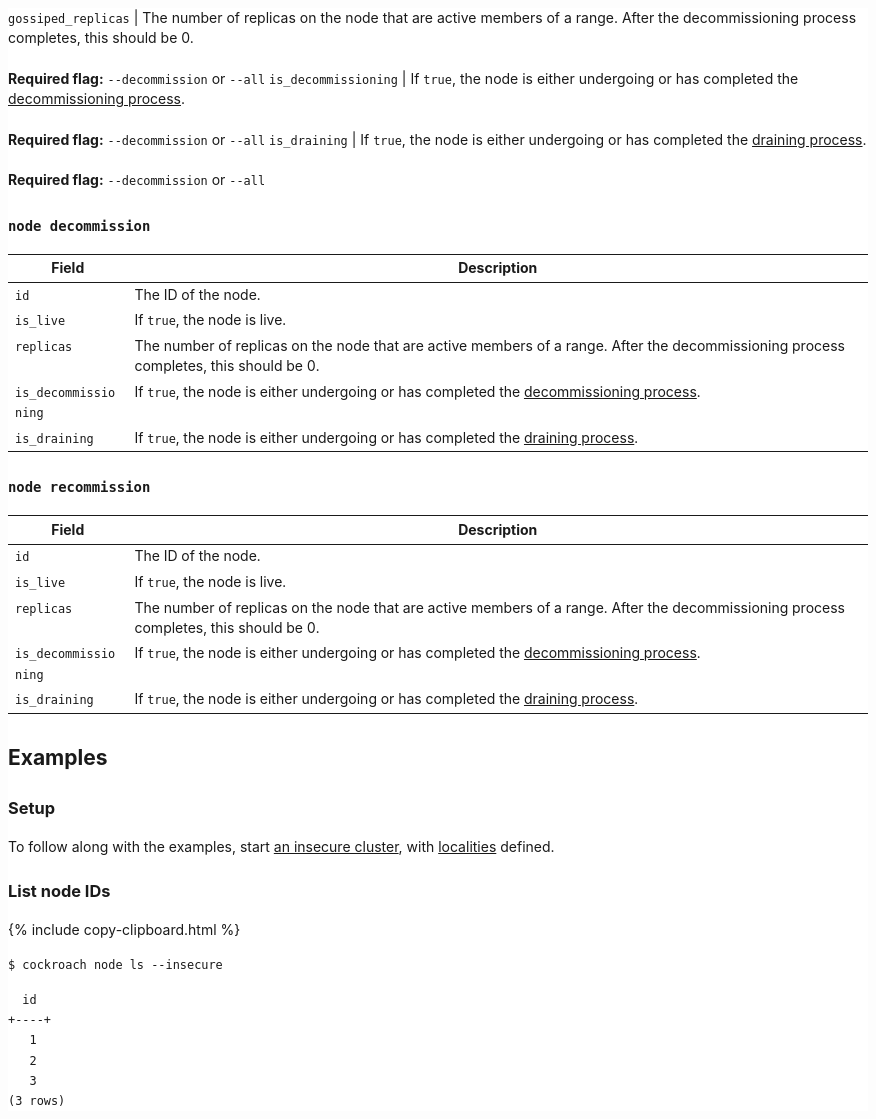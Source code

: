 `gossiped_replicas` | The number of replicas on the node that are active members of a range. After the decommissioning process completes, this should be 0.<br><br>**Required flag:** `--decommission` or `--all`
`is_decommissioning` | If `true`, the node is either undergoing or has completed the [decommissioning process](node-shutdown.html?filters=decommission#node-shutdown-sequence).<br><br>**Required flag:** `--decommission` or `--all`
`is_draining` | If `true`, the node is either undergoing or has completed the [draining process](node-shutdown.html#node-shutdown-sequence).<br><br>**Required flag:** `--decommission` or `--all`

### `node decommission`

Field | Description
------|------------
`id` | The ID of the node.
`is_live` | If `true`, the node is live.
`replicas` | The number of replicas on the node that are active members of a range. After the decommissioning process completes, this should be 0.
`is_decommissioning` | If `true`, the node is either undergoing or has completed the [decommissioning process](node-shutdown.html?filters=decommission#node-shutdown-sequence).
`is_draining` | If `true`, the node is either undergoing or has completed the [draining process](node-shutdown.html#node-shutdown-sequence).

### `node recommission`

Field | Description
------|------------
`id` | The ID of the node.
`is_live` | If `true`, the node is live.
`replicas` | The number of replicas on the node that are active members of a range. After the decommissioning process completes, this should be 0.
`is_decommissioning` | If `true`, the node is either undergoing or has completed the [decommissioning process](node-shutdown.html?filters=decommission#node-shutdown-sequence).
`is_draining` | If `true`, the node is either undergoing or has completed the [draining process](node-shutdown.html#node-shutdown-sequence).

## Examples

### Setup

To follow along with the examples, start [an insecure cluster](start-a-local-cluster.html), with [localities](cockroach-start.html#locality) defined.

### List node IDs

{% include copy-clipboard.html %}
~~~ shell
$ cockroach node ls --insecure
~~~

~~~
  id
+----+
   1
   2
   3
(3 rows)
~~~
